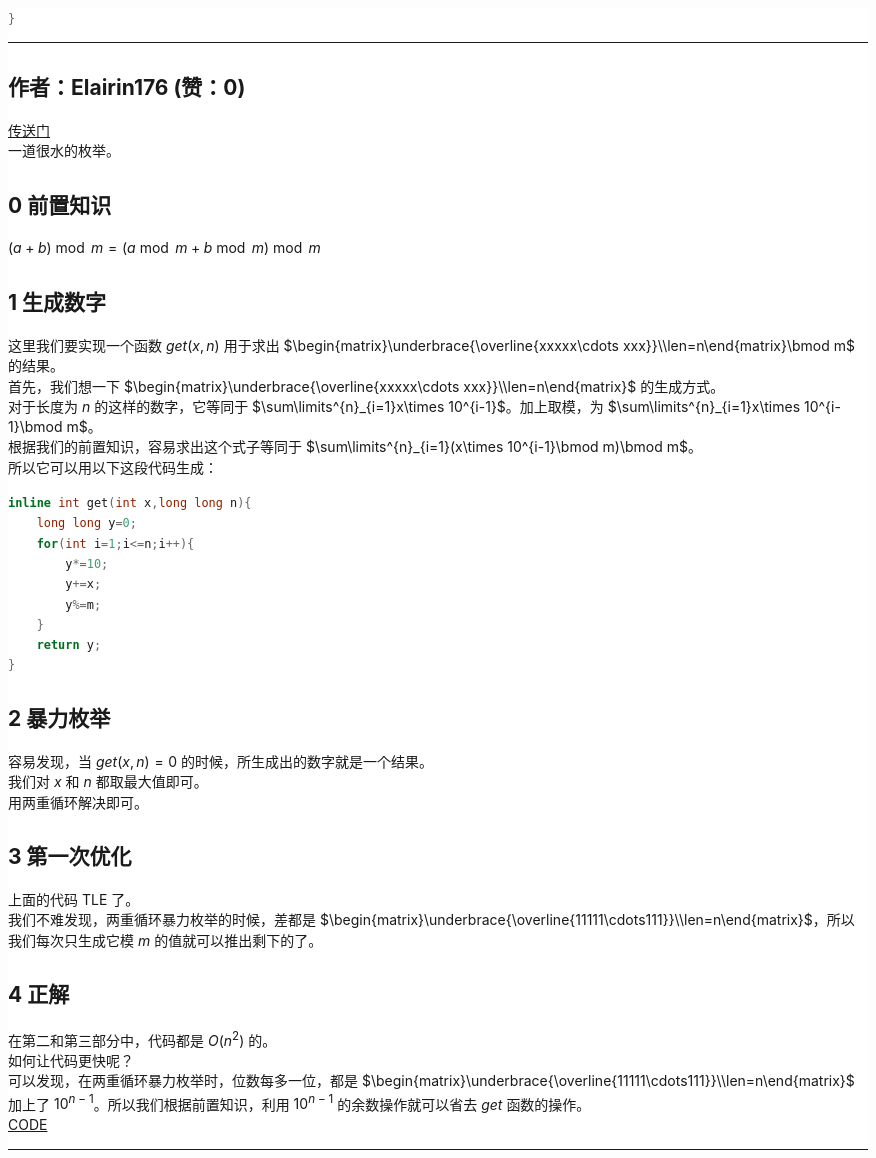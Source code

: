 ```cpp
}
```





---

## 作者：Elairin176 (赞：0)

[传送门](https://www.luogu.com.cn/problem/AT_arc149_a)               
一道很水的枚举。       
## 0 前置知识       
$(a+b)\bmod m=(a\bmod m+b\bmod m)\bmod m$           
## 1 生成数字     
这里我们要实现一个函数 $get(x,n)$ 用于求出 $\begin{matrix}\underbrace{\overline{xxxxx\cdots xxx}}\\len=n\end{matrix}\bmod m$ 的结果。        
首先，我们想一下 $\begin{matrix}\underbrace{\overline{xxxxx\cdots xxx}}\\len=n\end{matrix}$ 的生成方式。      
对于长度为 $n$ 的这样的数字，它等同于 $\sum\limits^{n}_{i=1}x\times 10^{i-1}$。加上取模，为 $\sum\limits^{n}_{i=1}x\times 10^{i-1}\bmod m$。          
根据我们的前置知识，容易求出这个式子等同于 $\sum\limits^{n}_{i=1}(x\times 10^{i-1}\bmod m)\bmod m$。         
所以它可以用以下这段代码生成：      
```cpp
inline int get(int x,long long n){
	long long y=0;
	for(int i=1;i<=n;i++){
		y*=10;
		y+=x;
		y%=m;
	}
	return y;
}
```
## 2 暴力枚举      
容易发现，当 $get(x,n)=0$ 的时候，所生成出的数字就是一个结果。       
我们对 $x$ 和 $n$ 都取最大值即可。          
用两重循环解决即可。     
    
## 3 第一次优化      
上面的代码 TLE 了。       
我们不难发现，两重循环暴力枚举的时候，差都是 $\begin{matrix}\underbrace{\overline{11111\cdots111}}\\len=n\end{matrix}$，所以我们每次只生成它模 $m$ 的值就可以推出剩下的了。         
    
## 4 正解        
在第二和第三部分中，代码都是 $O(n^2)$ 的。      
如何让代码更快呢？        
可以发现，在两重循环暴力枚举时，位数每多一位，都是 $\begin{matrix}\underbrace{\overline{11111\cdots111}}\\len=n\end{matrix}$ 加上了 $10^{n-1}$。所以我们根据前置知识，利用 $10^{n-1}$ 的余数操作就可以省去 $get$ 函数的操作。           
[CODE](https://www.luogu.com.cn/paste/ap8xo9t9)

---